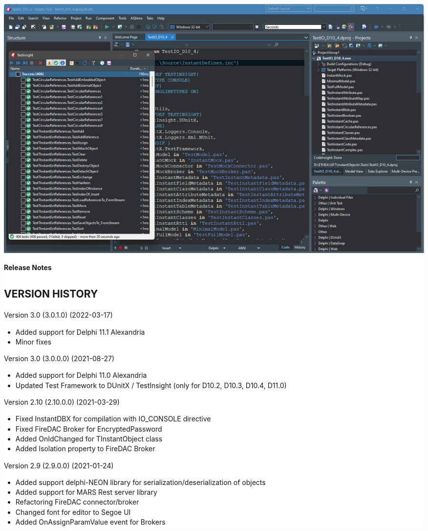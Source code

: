 ![TestInsight Running](/Tests/TestInsightRunning.png)


**Release Notes**

VERSION HISTORY
---------------
Version 3.0 (3.0.1.0) (2022-03-17)
- Added support for Delphi 11.1 Alexandria
- Minor fixes

Version 3.0 (3.0.0.0) (2021-08-27)
- Added support for Delphi 11.0 Alexandria
- Updated Test Framework to DUnitX / TestInsight (only for D10.2, D10.3, D10.4, D11.0)

Version 2.10 (2.10.0.0) (2021-03-29)
- Fixed InstantDBX for compilation with IO_CONSOLE directive
- Fixed FireDAC Broker for EncryptedPassword
- Added OnIdChanged for TInstantObject class
- Added Isolation property to FireDAC Broker

Version 2.9 (2.9.0.0) (2021-01-24)
- Added support delphi-NEON library
  for serialization/deserialization of objects
- Added support for MARS Rest server library
- Refactoring FireDAC connector/broker
- Changed font for editor to Segoe UI
- Added OnAssignParamValue event for Brokers
